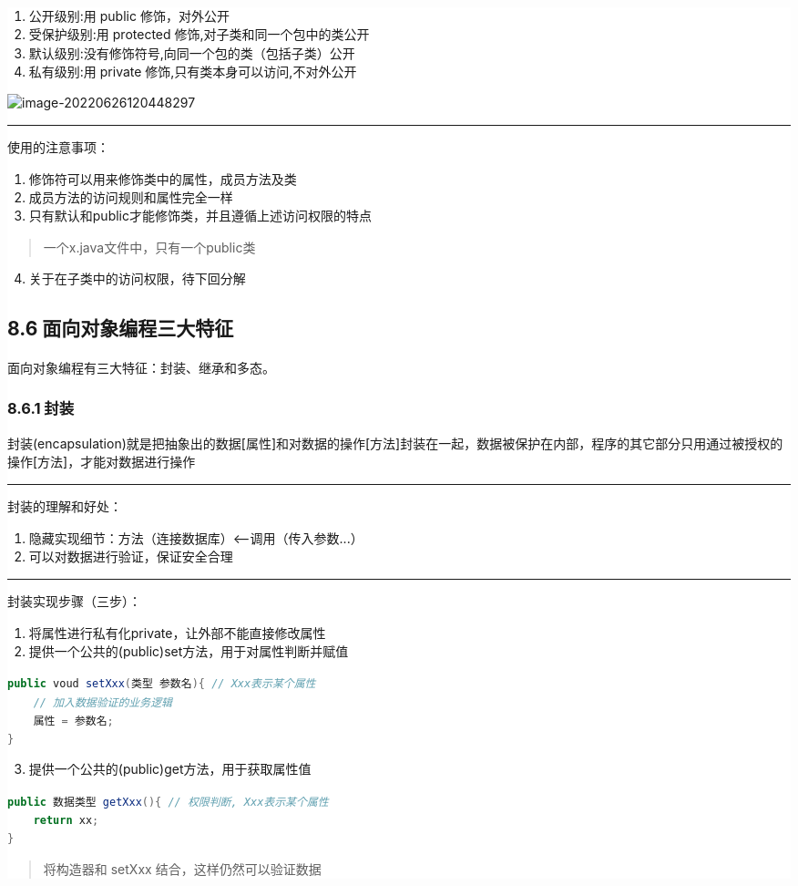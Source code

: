 1) 公开级别:用 public 修饰，对外公开 
2) 受保护级别:用 protected 修饰,对子类和同一个包中的类公开 
3) 默认级别:没有修饰符号,向同一个包的类（包括子类）公开
4) 私有级别:用 private 修饰,只有类本身可以访问,不对外公开

![image-20220626120448297](https://cdn.jsdelivr.net/gh/Ninnaneve/my_pic@main/image-20220626120448297.png)

---------

使用的注意事项：

1. 修饰符可以用来修饰类中的属性，成员方法及类
2. 成员方法的访问规则和属性完全一样
3. 只有默认和public才能修饰类，并且遵循上述访问权限的特点

> 一个x.java文件中，只有一个public类

4. 关于在子类中的访问权限，待下回分解



##  8.6 面向对象编程三大特征

面向对象编程有三大特征：封装、继承和多态。

### 8.6.1 封装

封装(encapsulation)就是把抽象出的数据[属性]和对数据的操作[方法]封装在一起，数据被保护在内部，程序的其它部分只用通过被授权的操作[方法]，才能对数据进行操作

-----

封装的理解和好处：

1. 隐藏实现细节：方法（连接数据库）<--调用（传入参数...）
2. 可以对数据进行验证，保证安全合理

-------

封装实现步骤（三步）：

1. 将属性进行私有化private，让外部不能直接修改属性
2. 提供一个公共的(public)set方法，用于对属性判断并赋值

```java
public voud setXxx(类型 参数名){ // Xxx表示某个属性
    // 加入数据验证的业务逻辑
    属性 = 参数名;
}
```

3. 提供一个公共的(public)get方法，用于获取属性值

```java
public 数据类型 getXxx(){ // 权限判断, Xxx表示某个属性
    return xx;
}
```

> 将构造器和 setXxx 结合，这样仍然可以验证数据
